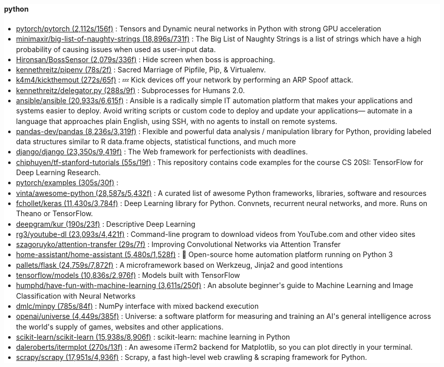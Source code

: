 #### python
* [pytorch/pytorch (2,112s/156f)](https://github.com/pytorch/pytorch) : Tensors and Dynamic neural networks in Python with strong GPU acceleration
* [minimaxir/big-list-of-naughty-strings (18,896s/731f)](https://github.com/minimaxir/big-list-of-naughty-strings) : The Big List of Naughty Strings is a list of strings which have a high probability of causing issues when used as user-input data.
* [Hironsan/BossSensor (2,079s/336f)](https://github.com/Hironsan/BossSensor) : Hide screen when boss is approaching.
* [kennethreitz/pipenv (78s/2f)](https://github.com/kennethreitz/pipenv) : Sacred Marriage of Pipfile, Pip, & Virtualenv.
* [k4m4/kickthemout (272s/65f)](https://github.com/k4m4/kickthemout) : 💤 Kick devices off your network by performing an ARP Spoof attack.
* [kennethreitz/delegator.py (288s/9f)](https://github.com/kennethreitz/delegator.py) : Subprocesses for Humans 2.0.
* [ansible/ansible (20,933s/6,615f)](https://github.com/ansible/ansible) : Ansible is a radically simple IT automation platform that makes your applications and systems easier to deploy. Avoid writing scripts or custom code to deploy and update your applications— automate in a language that approaches plain English, using SSH, with no agents to install on remote systems.
* [pandas-dev/pandas (8,236s/3,319f)](https://github.com/pandas-dev/pandas) : Flexible and powerful data analysis / manipulation library for Python, providing labeled data structures similar to R data.frame objects, statistical functions, and much more
* [django/django (23,350s/9,419f)](https://github.com/django/django) : The Web framework for perfectionists with deadlines.
* [chiphuyen/tf-stanford-tutorials (55s/19f)](https://github.com/chiphuyen/tf-stanford-tutorials) : This repository contains code examples for the course CS 20SI: TensorFlow for Deep Learning Research.
* [pytorch/examples (305s/30f)](https://github.com/pytorch/examples) : 
* [vinta/awesome-python (28,587s/5,432f)](https://github.com/vinta/awesome-python) : A curated list of awesome Python frameworks, libraries, software and resources
* [fchollet/keras (11,430s/3,784f)](https://github.com/fchollet/keras) : Deep Learning library for Python. Convnets, recurrent neural networks, and more. Runs on Theano or TensorFlow.
* [deepgram/kur (190s/23f)](https://github.com/deepgram/kur) : Descriptive Deep Learning
* [rg3/youtube-dl (23,093s/4,421f)](https://github.com/rg3/youtube-dl) : Command-line program to download videos from YouTube.com and other video sites
* [szagoruyko/attention-transfer (29s/7f)](https://github.com/szagoruyko/attention-transfer) : Improving Convolutional Networks via Attention Transfer
* [home-assistant/home-assistant (5,480s/1,528f)](https://github.com/home-assistant/home-assistant) : 🏡 Open-source home automation platform running on Python 3
* [pallets/flask (24,759s/7,872f)](https://github.com/pallets/flask) : A microframework based on Werkzeug, Jinja2 and good intentions
* [tensorflow/models (10,836s/2,976f)](https://github.com/tensorflow/models) : Models built with TensorFlow
* [humphd/have-fun-with-machine-learning (3,611s/250f)](https://github.com/humphd/have-fun-with-machine-learning) : An absolute beginner's guide to Machine Learning and Image Classification with Neural Networks
* [dmlc/minpy (785s/84f)](https://github.com/dmlc/minpy) : NumPy interface with mixed backend execution
* [openai/universe (4,449s/385f)](https://github.com/openai/universe) : Universe: a software platform for measuring and training an AI's general intelligence across the world's supply of games, websites and other applications.
* [scikit-learn/scikit-learn (15,938s/8,906f)](https://github.com/scikit-learn/scikit-learn) : scikit-learn: machine learning in Python
* [daleroberts/itermplot (270s/13f)](https://github.com/daleroberts/itermplot) : An awesome iTerm2 backend for Matplotlib, so you can plot directly in your terminal.
* [scrapy/scrapy (17,951s/4,936f)](https://github.com/scrapy/scrapy) : Scrapy, a fast high-level web crawling & scraping framework for Python.
